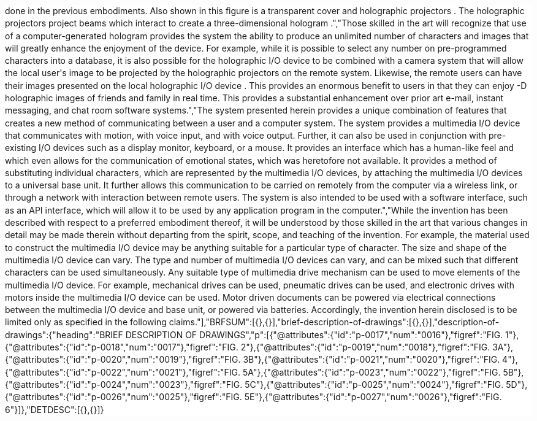 done in the previous embodiments. Also shown in this figure is a transparent cover  and holographic projectors . The holographic projectors  project beams  which interact to create a three-dimensional hologram .","Those skilled in the art will recognize that use of a computer-generated hologram  provides the system the ability to produce an unlimited number of characters and images that will greatly enhance the enjoyment of the device. For example, while it is possible to select any number on pre-programmed characters into a database, it is also possible for the holographic I\/O device  to be combined with a camera system that will allow the local user's image to be projected by the holographic projectors  on the remote system. Likewise, the remote users can have their images presented on the local holographic I\/O device . This provides an enormous benefit to users in that they can enjoy -D holographic images of friends and family in real time. This provides a substantial enhancement over prior art e-mail, instant messaging, and chat room software systems.","The system presented herein provides a unique combination of features that creates a new method of communicating between a user and a computer system. The system provides a multimedia I\/O device that communicates with motion, with voice input, and with voice output. Further, it can also be used in conjunction with pre-existing I\/O devices such as a display monitor, keyboard, or a mouse. It provides an interface which has a human-like feel and which even allows for the communication of emotional states, which was heretofore not available. It provides a method of substituting individual characters, which are represented by the multimedia I\/O devices, by attaching the multimedia I\/O devices to a universal base unit. It further allows this communication to be carried on remotely from the computer via a wireless link, or through a network with interaction between remote users. The system is also intended to be used with a software interface, such as an API interface, which will allow it to be used by any application program in the computer.","While the invention has been described with respect to a preferred embodiment thereof, it will be understood by those skilled in the art that various changes in detail may be made therein without departing from the spirit, scope, and teaching of the invention. For example, the material used to construct the multimedia I\/O device may be anything suitable for a particular type of character. The size and shape of the multimedia I\/O device can vary. The type and number of multimedia I\/O devices can vary, and can be mixed such that different characters can be used simultaneously. Any suitable type of multimedia drive mechanism can be used to move elements of the multimedia I\/O device. For example, mechanical drives can be used, pneumatic drives can be used, and electronic drives with motors inside the multimedia I\/O device can be used. Motor driven documents can be powered via electrical connections between the multimedia I\/O device and base unit, or powered via batteries. Accordingly, the invention herein disclosed is to be limited only as specified in the following claims."],"BRFSUM":[{},{}],"brief-description-of-drawings":[{},{}],"description-of-drawings":{"heading":"BRIEF DESCRIPTION OF DRAWINGS","p":[{"@attributes":{"id":"p-0017","num":"0016"},"figref":"FIG. 1"},{"@attributes":{"id":"p-0018","num":"0017"},"figref":"FIG. 2"},{"@attributes":{"id":"p-0019","num":"0018"},"figref":"FIG. 3A"},{"@attributes":{"id":"p-0020","num":"0019"},"figref":"FIG. 3B"},{"@attributes":{"id":"p-0021","num":"0020"},"figref":"FIG. 4"},{"@attributes":{"id":"p-0022","num":"0021"},"figref":"FIG. 5A"},{"@attributes":{"id":"p-0023","num":"0022"},"figref":"FIG. 5B"},{"@attributes":{"id":"p-0024","num":"0023"},"figref":"FIG. 5C"},{"@attributes":{"id":"p-0025","num":"0024"},"figref":"FIG. 5D"},{"@attributes":{"id":"p-0026","num":"0025"},"figref":"FIG. 5E"},{"@attributes":{"id":"p-0027","num":"0026"},"figref":"FIG. 6"}]},"DETDESC":[{},{}]}
